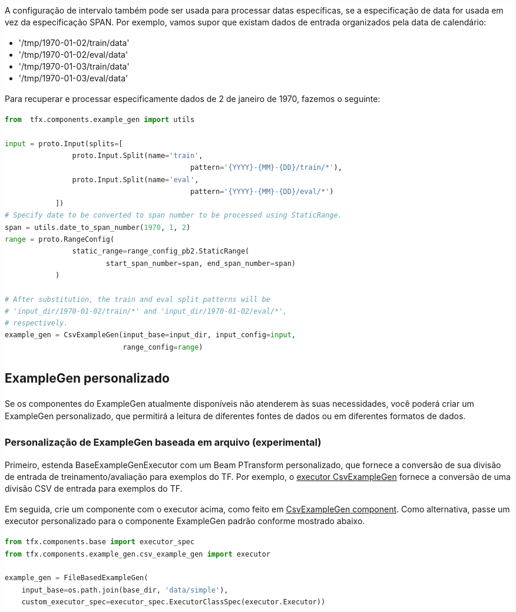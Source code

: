 A configuração de intervalo também pode ser usada para processar datas específicas, se a especificação de data for usada em vez da especificação SPAN. Por exemplo, vamos supor que existam dados de entrada organizados pela data de calendário:

- '/tmp/1970-01-02/train/data'
- '/tmp/1970-01-02/eval/data'
- '/tmp/1970-01-03/train/data'
- '/tmp/1970-01-03/eval/data'

Para recuperar e processar especificamente dados de 2 de janeiro de 1970, fazemos o seguinte:

```python
from  tfx.components.example_gen import utils

input = proto.Input(splits=[
                proto.Input.Split(name='train',
                                            pattern='{YYYY}-{MM}-{DD}/train/*'),
                proto.Input.Split(name='eval',
                                            pattern='{YYYY}-{MM}-{DD}/eval/*')
            ])
# Specify date to be converted to span number to be processed using StaticRange.
span = utils.date_to_span_number(1970, 1, 2)
range = proto.RangeConfig(
                static_range=range_config_pb2.StaticRange(
                        start_span_number=span, end_span_number=span)
            )

# After substitution, the train and eval split patterns will be
# 'input_dir/1970-01-02/train/*' and 'input_dir/1970-01-02/eval/*',
# respectively.
example_gen = CsvExampleGen(input_base=input_dir, input_config=input,
                            range_config=range)
```

## ExampleGen personalizado

Se os componentes do ExampleGen atualmente disponíveis não atenderem às suas necessidades, você poderá criar um ExampleGen personalizado, que permitirá a leitura de diferentes fontes de dados ou em diferentes formatos de dados.

### Personalização de ExampleGen baseada em arquivo (experimental)

Primeiro, estenda BaseExampleGenExecutor com um Beam PTransform personalizado, que fornece a conversão de sua divisão de entrada de treinamento/avaliação para exemplos do TF. Por exemplo, o [executor CsvExampleGen](https://github.com/tensorflow/tfx/blob/master/tfx/components/example_gen/csv_example_gen/executor.py) fornece a conversão de uma divisão CSV de entrada para exemplos do TF.

Em seguida, crie um componente com o executor acima, como feito em [CsvExampleGen component](https://github.com/tensorflow/tfx/blob/master/tfx/components/example_gen/csv_example_gen/component.py). Como alternativa, passe um executor personalizado para o componente ExampleGen padrão conforme mostrado abaixo.

```python
from tfx.components.base import executor_spec
from tfx.components.example_gen.csv_example_gen import executor

example_gen = FileBasedExampleGen(
    input_base=os.path.join(base_dir, 'data/simple'),
    custom_executor_spec=executor_spec.ExecutorClassSpec(executor.Executor))
```
